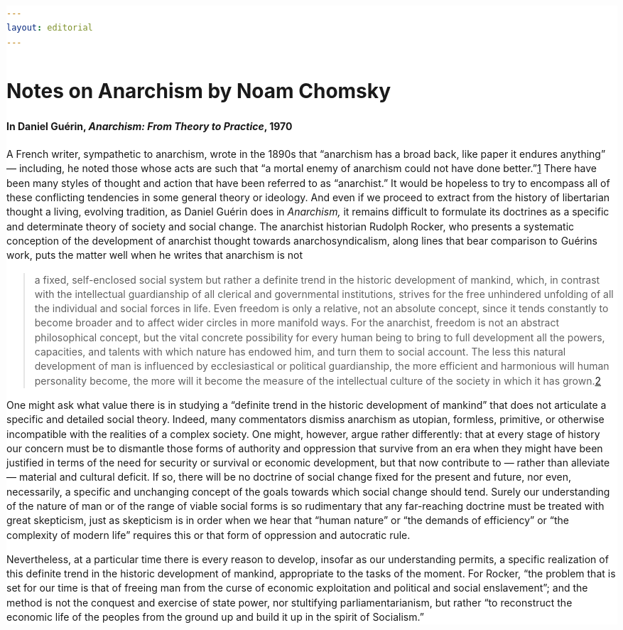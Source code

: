 ```yaml
---
layout: editorial
---
```


# Notes on Anarchism by Noam Chomsky

#### In Daniel Guérin, _Anarchism: From Theory to Practice_, 1970

A French writer, sympathetic to anarchism, wrote in the 1890s that “anarchism has a broad back, like paper it endures anything” — including, he noted those whose acts are such that “a mortal enemy of anarchism could not have done better.”[1](https://chomsky.info/1970\_\_\_\_/#FN1) There have been many styles of thought and action that have been referred to as “anarchist.” It would be hopeless to try to encompass all of these conflicting tendencies in some general theory or ideology. And even if we proceed to extract from the history of libertarian thought a living, evolving tradition, as Daniel Guérin does in _Anarchism,_ it remains difficult to formulate its doctrines as a specific and determinate theory of society and social change. The anarchist historian Rudolph Rocker, who presents a systematic conception of the development of anarchist thought towards anarchosyndicalism, along lines that bear comparison to Guérins work, puts the matter well when he writes that anarchism is not

&#x20;

> a fixed, self-enclosed social system but rather a definite trend in the historic development of mankind, which, in contrast with the intellectual guardianship of all clerical and governmental institutions, strives for the free unhindered unfolding of all the individual and social forces in life. Even freedom is only a relative, not an absolute concept, since it tends constantly to become broader and to affect wider circles in more manifold ways. For the anarchist, freedom is not an abstract philosophical concept, but the vital concrete possibility for every human being to bring to full development all the powers, capacities, and talents with which nature has endowed him, and turn them to social account. The less this natural development of man is influenced by ecclesiastical or political guardianship, the more efficient and harmonious will human personality become, the more will it become the measure of the intellectual culture of the society in which it has grown.[2](https://chomsky.info/1970\_\_\_\_/#FN2)

One might ask what value there is in studying a “definite trend in the historic development of mankind” that does not articulate a specific and detailed social theory. Indeed, many commentators dismiss anarchism as utopian, formless, primitive, or otherwise incompatible with the realities of a complex society. One might, however, argue rather differently: that at every stage of history our concern must be to dismantle those forms of authority and oppression that survive from an era when they might have been justified in terms of the need for security or survival or economic development, but that now contribute to — rather than alleviate — material and cultural deficit. If so, there will be no doctrine of social change fixed for the present and future, nor even, necessarily, a specific and unchanging concept of the goals towards which social change should tend. Surely our understanding of the nature of man or of the range of viable social forms is so rudimentary that any far-reaching doctrine must be treated with great skepticism, just as skepticism is in order when we hear that “human nature” or “the demands of efficiency” or “the complexity of modern life” requires this or that form of oppression and autocratic rule.

Nevertheless, at a particular time there is every reason to develop, insofar as our understanding permits, a specific realization of this definite trend in the historic development of mankind, appropriate to the tasks of the moment. For Rocker, “the problem that is set for our time is that of freeing man from the curse of economic exploitation and political and social enslavement”; and the method is not the conquest and exercise of state power, nor stultifying parliamentarianism, but rather “to reconstruct the economic life of the peoples from the ground up and build it up in the spirit of Socialism.”
